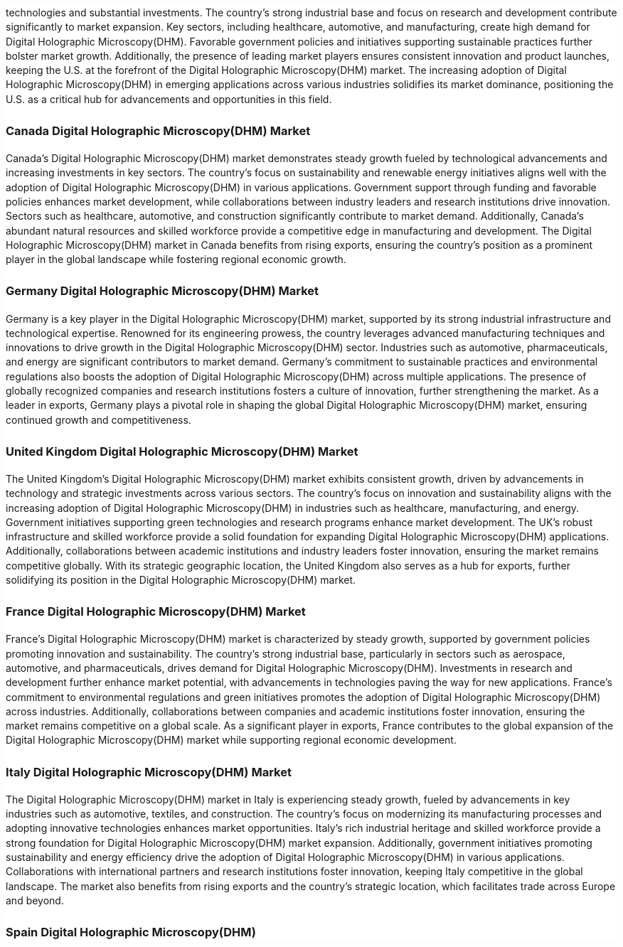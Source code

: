 technologies and substantial investments. The country&rsquo;s strong industrial base and focus on research and development contribute significantly to market expansion. Key sectors, including healthcare, automotive, and manufacturing, create high demand for Digital Holographic Microscopy(DHM). Favorable government policies and initiatives supporting sustainable practices further bolster market growth. Additionally, the presence of leading market players ensures consistent innovation and product launches, keeping the U.S. at the forefront of the Digital Holographic Microscopy(DHM) market. The increasing adoption of Digital Holographic Microscopy(DHM) in emerging applications across various industries solidifies its market dominance, positioning the U.S. as a critical hub for advancements and opportunities in this field.</p><h3>Canada Digital Holographic Microscopy(DHM) Market</h3><p>Canada&rsquo;s Digital Holographic Microscopy(DHM) market demonstrates steady growth fueled by technological advancements and increasing investments in key sectors. The country&rsquo;s focus on sustainability and renewable energy initiatives aligns well with the adoption of Digital Holographic Microscopy(DHM) in various applications. Government support through funding and favorable policies enhances market development, while collaborations between industry leaders and research institutions drive innovation. Sectors such as healthcare, automotive, and construction significantly contribute to market demand. Additionally, Canada&rsquo;s abundant natural resources and skilled workforce provide a competitive edge in manufacturing and development. The Digital Holographic Microscopy(DHM) market in Canada benefits from rising exports, ensuring the country&rsquo;s position as a prominent player in the global landscape while fostering regional economic growth.</p><h3>Germany Digital Holographic Microscopy(DHM) Market</h3><p>Germany is a key player in the Digital Holographic Microscopy(DHM) market, supported by its strong industrial infrastructure and technological expertise. Renowned for its engineering prowess, the country leverages advanced manufacturing techniques and innovations to drive growth in the Digital Holographic Microscopy(DHM) sector. Industries such as automotive, pharmaceuticals, and energy are significant contributors to market demand. Germany&rsquo;s commitment to sustainable practices and environmental regulations also boosts the adoption of Digital Holographic Microscopy(DHM) across multiple applications. The presence of globally recognized companies and research institutions fosters a culture of innovation, further strengthening the market. As a leader in exports, Germany plays a pivotal role in shaping the global Digital Holographic Microscopy(DHM) market, ensuring continued growth and competitiveness.</p><h3>United Kingdom Digital Holographic Microscopy(DHM) Market</h3><p>The United Kingdom&rsquo;s Digital Holographic Microscopy(DHM) market exhibits consistent growth, driven by advancements in technology and strategic investments across various sectors. The country&rsquo;s focus on innovation and sustainability aligns with the increasing adoption of Digital Holographic Microscopy(DHM) in industries such as healthcare, manufacturing, and energy. Government initiatives supporting green technologies and research programs enhance market development. The UK&rsquo;s robust infrastructure and skilled workforce provide a solid foundation for expanding Digital Holographic Microscopy(DHM) applications. Additionally, collaborations between academic institutions and industry leaders foster innovation, ensuring the market remains competitive globally. With its strategic geographic location, the United Kingdom also serves as a hub for exports, further solidifying its position in the Digital Holographic Microscopy(DHM) market.</p><h3>France Digital Holographic Microscopy(DHM) Market</h3><p>France&rsquo;s Digital Holographic Microscopy(DHM) market is characterized by steady growth, supported by government policies promoting innovation and sustainability. The country&rsquo;s strong industrial base, particularly in sectors such as aerospace, automotive, and pharmaceuticals, drives demand for Digital Holographic Microscopy(DHM). Investments in research and development further enhance market potential, with advancements in technologies paving the way for new applications. France&rsquo;s commitment to environmental regulations and green initiatives promotes the adoption of Digital Holographic Microscopy(DHM) across industries. Additionally, collaborations between companies and academic institutions foster innovation, ensuring the market remains competitive on a global scale. As a significant player in exports, France contributes to the global expansion of the Digital Holographic Microscopy(DHM) market while supporting regional economic development.</p><h3>Italy Digital Holographic Microscopy(DHM) Market</h3><p>The Digital Holographic Microscopy(DHM) market in Italy is experiencing steady growth, fueled by advancements in key industries such as automotive, textiles, and construction. The country&rsquo;s focus on modernizing its manufacturing processes and adopting innovative technologies enhances market opportunities. Italy&rsquo;s rich industrial heritage and skilled workforce provide a strong foundation for Digital Holographic Microscopy(DHM) market expansion. Additionally, government initiatives promoting sustainability and energy efficiency drive the adoption of Digital Holographic Microscopy(DHM) in various applications. Collaborations with international partners and research institutions foster innovation, keeping Italy competitive in the global landscape. The market also benefits from rising exports and the country&rsquo;s strategic location, which facilitates trade across Europe and beyond.</p><h3>Spain Digital Holographic Microscopy(DHM)